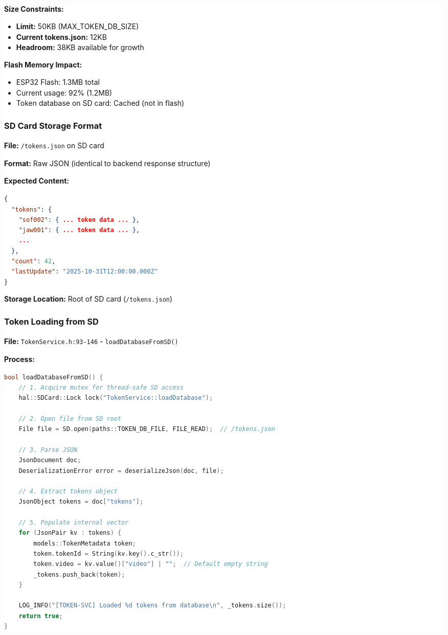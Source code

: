 **Size Constraints:**
- **Limit:** 50KB (MAX_TOKEN_DB_SIZE)
- **Current tokens.json:** 12KB
- **Headroom:** 38KB available for growth

**Flash Memory Impact:**
- ESP32 Flash: 1.3MB total
- Current usage: 92% (1.2MB)
- Token database on SD card: Cached (not in flash)

### SD Card Storage Format

**File:** `/tokens.json` on SD card

**Format:** Raw JSON (identical to backend response structure)

**Expected Content:**
```json
{
  "tokens": {
    "sof002": { ... token data ... },
    "jaw001": { ... token data ... },
    ...
  },
  "count": 42,
  "lastUpdate": "2025-10-31T12:00:00.000Z"
}
```

**Storage Location:** Root of SD card (`/tokens.json`)

### Token Loading from SD

**File:** `TokenService.h:93-146` - `loadDatabaseFromSD()`

**Process:**
```cpp
bool loadDatabaseFromSD() {
    // 1. Acquire mutex for thread-safe SD access
    hal::SDCard::Lock lock("TokenService::loadDatabase");
    
    // 2. Open file from SD root
    File file = SD.open(paths::TOKEN_DB_FILE, FILE_READ);  // /tokens.json
    
    // 3. Parse JSON
    JsonDocument doc;
    DeserializationError error = deserializeJson(doc, file);
    
    // 4. Extract tokens object
    JsonObject tokens = doc["tokens"];
    
    // 5. Populate internal vector
    for (JsonPair kv : tokens) {
        models::TokenMetadata token;
        token.tokenId = String(kv.key().c_str());
        token.video = kv.value()["video"] | "";  // Default empty string
        _tokens.push_back(token);
    }
    
    LOG_INFO("[TOKEN-SVC] Loaded %d tokens from database\n", _tokens.size());
    return true;
}
```


  [tokenId: string]: Token;